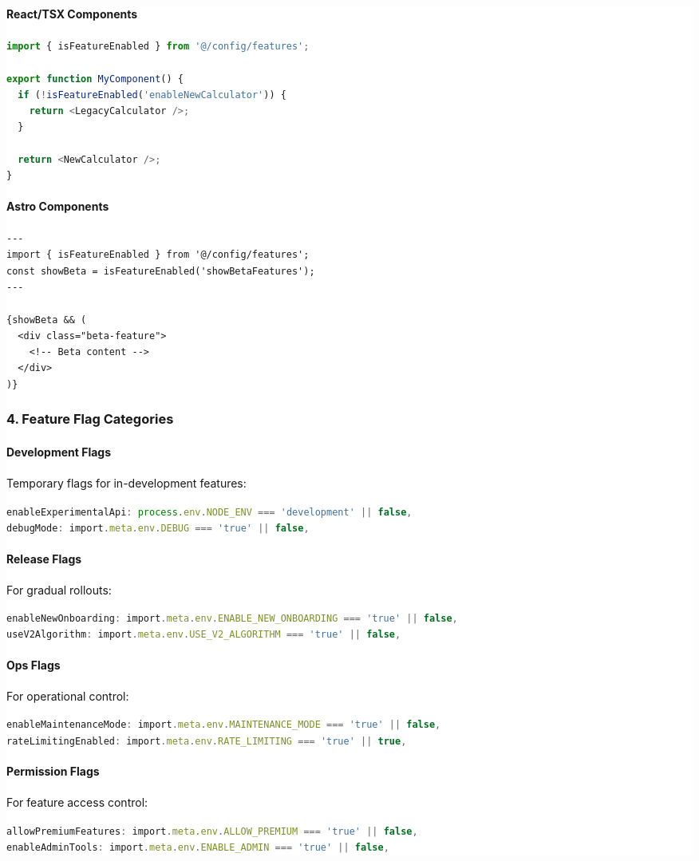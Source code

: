 #### React/TSX Components
```typescript
import { isFeatureEnabled } from '@/config/features';

export function MyComponent() {
  if (!isFeatureEnabled('enableNewCalculator')) {
    return <LegacyCalculator />;
  }
  
  return <NewCalculator />;
}
```

#### Astro Components
```astro
---
import { isFeatureEnabled } from '@/config/features';
const showBeta = isFeatureEnabled('showBetaFeatures');
---

{showBeta && (
  <div class="beta-feature">
    <!-- Beta content -->
  </div>
)}
```

### 4. Feature Flag Categories

#### Development Flags
Temporary flags for in-development features:
```typescript
enableExperimentalApi: process.env.NODE_ENV === 'development' || false,
debugMode: import.meta.env.DEBUG === 'true' || false,
```

#### Release Flags
For gradual rollouts:
```typescript
enableNewOnboarding: import.meta.env.ENABLE_NEW_ONBOARDING === 'true' || false,
useV2Algorithm: import.meta.env.USE_V2_ALGORITHM === 'true' || false,
```

#### Ops Flags
For operational control:
```typescript
enableMaintenanceMode: import.meta.env.MAINTENANCE_MODE === 'true' || false,
rateLimitingEnabled: import.meta.env.RATE_LIMITING === 'true' || true,
```

#### Permission Flags
For feature access control:
```typescript
allowPremiumFeatures: import.meta.env.ALLOW_PREMIUM === 'true' || false,
enableAdminTools: import.meta.env.ENABLE_ADMIN === 'true' || false,
```
